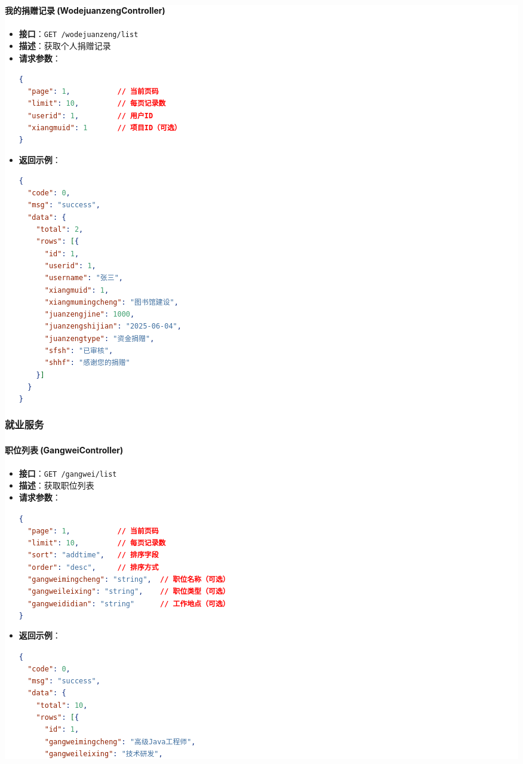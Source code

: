   ```json
  ```

#### 我的捐赠记录 (WodejuanzengController)
- **接口**：`GET /wodejuanzeng/list`
- **描述**：获取个人捐赠记录
- **请求参数**：
  ```json
  {
    "page": 1,           // 当前页码
    "limit": 10,         // 每页记录数
    "userid": 1,         // 用户ID
    "xiangmuid": 1       // 项目ID（可选）
  }
  ```
- **返回示例**：
  ```json
  {
    "code": 0,
    "msg": "success",
    "data": {
      "total": 2,
      "rows": [{
        "id": 1,
        "userid": 1,
        "username": "张三",
        "xiangmuid": 1,
        "xiangmumingcheng": "图书馆建设",
        "juanzengjine": 1000,
        "juanzengshijian": "2025-06-04",
        "juanzengtype": "资金捐赠",
        "sfsh": "已审核",
        "shhf": "感谢您的捐赠"
      }]
    }
  }
  ```

### 就业服务
#### 职位列表 (GangweiController)
- **接口**：`GET /gangwei/list`
- **描述**：获取职位列表
- **请求参数**：
  ```json
  {
    "page": 1,           // 当前页码
    "limit": 10,         // 每页记录数
    "sort": "addtime",   // 排序字段
    "order": "desc",     // 排序方式
    "gangweimingcheng": "string",  // 职位名称（可选）
    "gangweileixing": "string",    // 职位类型（可选）
    "gangweididian": "string"      // 工作地点（可选）
  }
  ```
- **返回示例**：
  ```json
  {
    "code": 0,
    "msg": "success",
    "data": {
      "total": 10,
      "rows": [{
        "id": 1,
        "gangweimingcheng": "高级Java工程师",
        "gangweileixing": "技术研发",
  ```